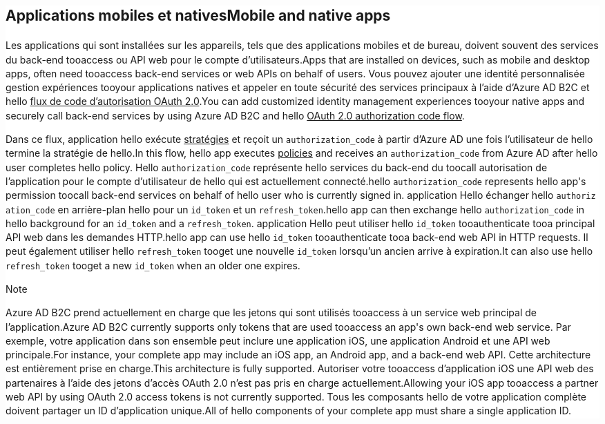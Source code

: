 ## <a name="mobile-and-native-apps"></a><span data-ttu-id="1ffb9-162">Applications mobiles et natives</span><span class="sxs-lookup"><span data-stu-id="1ffb9-162">Mobile and native apps</span></span>
<span data-ttu-id="1ffb9-163">Les applications qui sont installées sur les appareils, tels que des applications mobiles et de bureau, doivent souvent des services du back-end tooaccess ou API web pour le compte d’utilisateurs.</span><span class="sxs-lookup"><span data-stu-id="1ffb9-163">Apps that are installed on devices, such as mobile and desktop apps, often need tooaccess back-end services or web APIs on behalf of users.</span></span> <span data-ttu-id="1ffb9-164">Vous pouvez ajouter une identité personnalisée gestion expériences tooyour applications natives et appeler en toute sécurité des services principaux à l’aide d’Azure AD B2C et hello [flux de code d’autorisation OAuth 2.0](active-directory-b2c-reference-oauth-code.md).</span><span class="sxs-lookup"><span data-stu-id="1ffb9-164">You can add customized identity management experiences tooyour native apps and securely call back-end services by using Azure AD B2C and hello [OAuth 2.0 authorization code flow](active-directory-b2c-reference-oauth-code.md).</span></span>  

<span data-ttu-id="1ffb9-165">Dans ce flux, application hello exécute [stratégies](active-directory-b2c-reference-policies.md) et reçoit un `authorization_code` à partir d’Azure AD une fois l’utilisateur de hello termine la stratégie de hello.</span><span class="sxs-lookup"><span data-stu-id="1ffb9-165">In this flow, hello app executes [policies](active-directory-b2c-reference-policies.md) and receives an `authorization_code` from Azure AD after hello user completes hello policy.</span></span> <span data-ttu-id="1ffb9-166">Hello `authorization_code` représente hello services du back-end du toocall autorisation de l’application pour le compte d’utilisateur de hello qui est actuellement connecté.</span><span class="sxs-lookup"><span data-stu-id="1ffb9-166">hello `authorization_code` represents hello app's permission toocall back-end services on behalf of hello user who is currently signed in.</span></span> <span data-ttu-id="1ffb9-167">application Hello échanger hello `authorization_code` en arrière-plan hello pour un `id_token` et un `refresh_token`.</span><span class="sxs-lookup"><span data-stu-id="1ffb9-167">hello app can then exchange hello `authorization_code` in hello background for an `id_token` and a `refresh_token`.</span></span>  <span data-ttu-id="1ffb9-168">application Hello peut utiliser hello `id_token` tooauthenticate tooa principal API web dans les demandes HTTP.</span><span class="sxs-lookup"><span data-stu-id="1ffb9-168">hello app can use hello `id_token` tooauthenticate tooa back-end web API in HTTP requests.</span></span> <span data-ttu-id="1ffb9-169">Il peut également utiliser hello `refresh_token` tooget une nouvelle `id_token` lorsqu’un ancien arrive à expiration.</span><span class="sxs-lookup"><span data-stu-id="1ffb9-169">It can also use hello `refresh_token` tooget a new `id_token` when an older one expires.</span></span>

> [!NOTE]
> <span data-ttu-id="1ffb9-170">Azure AD B2C prend actuellement en charge que les jetons qui sont utilisés tooaccess à un service web principal de l’application.</span><span class="sxs-lookup"><span data-stu-id="1ffb9-170">Azure AD B2C currently supports only tokens that are used tooaccess an app's own back-end web service.</span></span> <span data-ttu-id="1ffb9-171">Par exemple, votre application dans son ensemble peut inclure une application iOS, une application Android et une API web principale.</span><span class="sxs-lookup"><span data-stu-id="1ffb9-171">For instance, your complete app may include an iOS app, an Android app, and a back-end web API.</span></span> <span data-ttu-id="1ffb9-172">Cette architecture est entièrement prise en charge.</span><span class="sxs-lookup"><span data-stu-id="1ffb9-172">This architecture is fully supported.</span></span> <span data-ttu-id="1ffb9-173">Autoriser votre tooaccess d’application iOS une API web des partenaires à l’aide des jetons d’accès OAuth 2.0 n’est pas pris en charge actuellement.</span><span class="sxs-lookup"><span data-stu-id="1ffb9-173">Allowing your iOS app tooaccess a partner web API by using OAuth 2.0 access tokens is not currently supported.</span></span> <span data-ttu-id="1ffb9-174">Tous les composants hello de votre application complète doivent partager un ID d’application unique.</span><span class="sxs-lookup"><span data-stu-id="1ffb9-174">All of hello components of your complete app must share a single application ID.</span></span>
>
>
